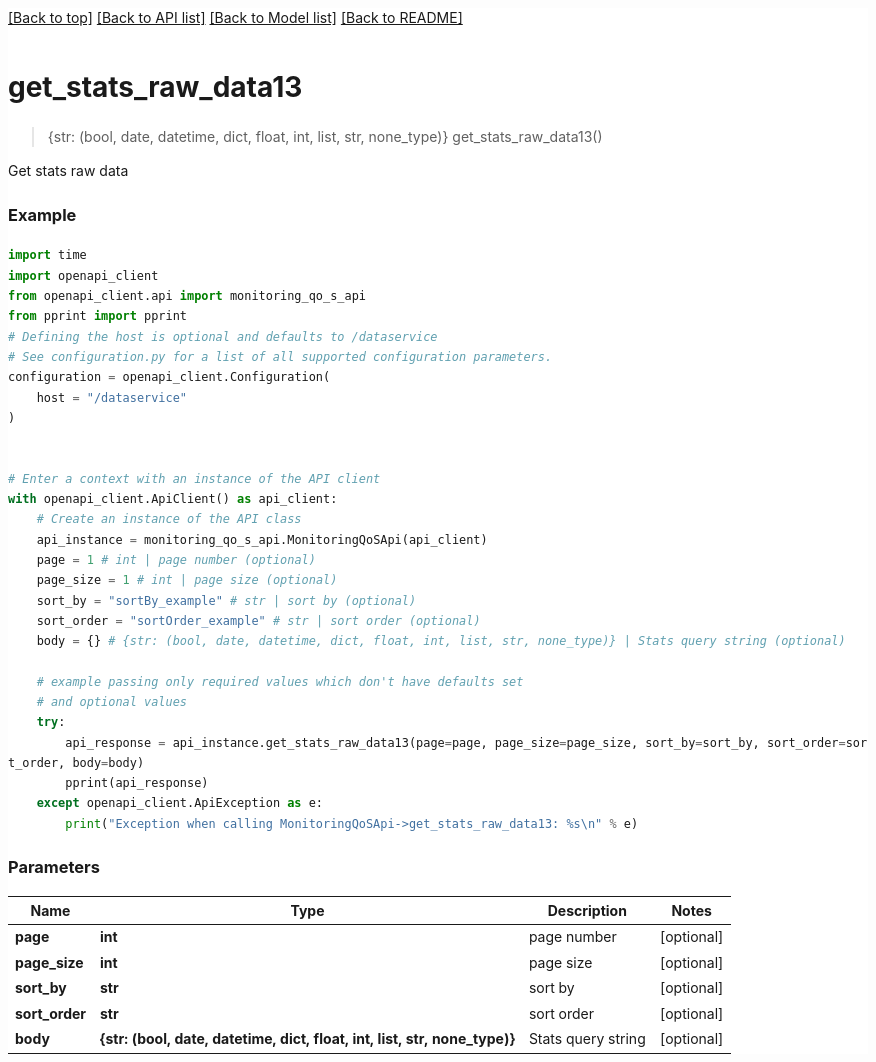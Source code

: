 [[Back to top]](#) [[Back to API list]](../README.md#documentation-for-api-endpoints) [[Back to Model list]](../README.md#documentation-for-models) [[Back to README]](../README.md)

# **get_stats_raw_data13**
> {str: (bool, date, datetime, dict, float, int, list, str, none_type)} get_stats_raw_data13()



Get stats raw data

### Example


```python
import time
import openapi_client
from openapi_client.api import monitoring_qo_s_api
from pprint import pprint
# Defining the host is optional and defaults to /dataservice
# See configuration.py for a list of all supported configuration parameters.
configuration = openapi_client.Configuration(
    host = "/dataservice"
)


# Enter a context with an instance of the API client
with openapi_client.ApiClient() as api_client:
    # Create an instance of the API class
    api_instance = monitoring_qo_s_api.MonitoringQoSApi(api_client)
    page = 1 # int | page number (optional)
    page_size = 1 # int | page size (optional)
    sort_by = "sortBy_example" # str | sort by (optional)
    sort_order = "sortOrder_example" # str | sort order (optional)
    body = {} # {str: (bool, date, datetime, dict, float, int, list, str, none_type)} | Stats query string (optional)

    # example passing only required values which don't have defaults set
    # and optional values
    try:
        api_response = api_instance.get_stats_raw_data13(page=page, page_size=page_size, sort_by=sort_by, sort_order=sort_order, body=body)
        pprint(api_response)
    except openapi_client.ApiException as e:
        print("Exception when calling MonitoringQoSApi->get_stats_raw_data13: %s\n" % e)
```


### Parameters

Name | Type | Description  | Notes
------------- | ------------- | ------------- | -------------
 **page** | **int**| page number | [optional]
 **page_size** | **int**| page size | [optional]
 **sort_by** | **str**| sort by | [optional]
 **sort_order** | **str**| sort order | [optional]
 **body** | **{str: (bool, date, datetime, dict, float, int, list, str, none_type)}**| Stats query string | [optional]
